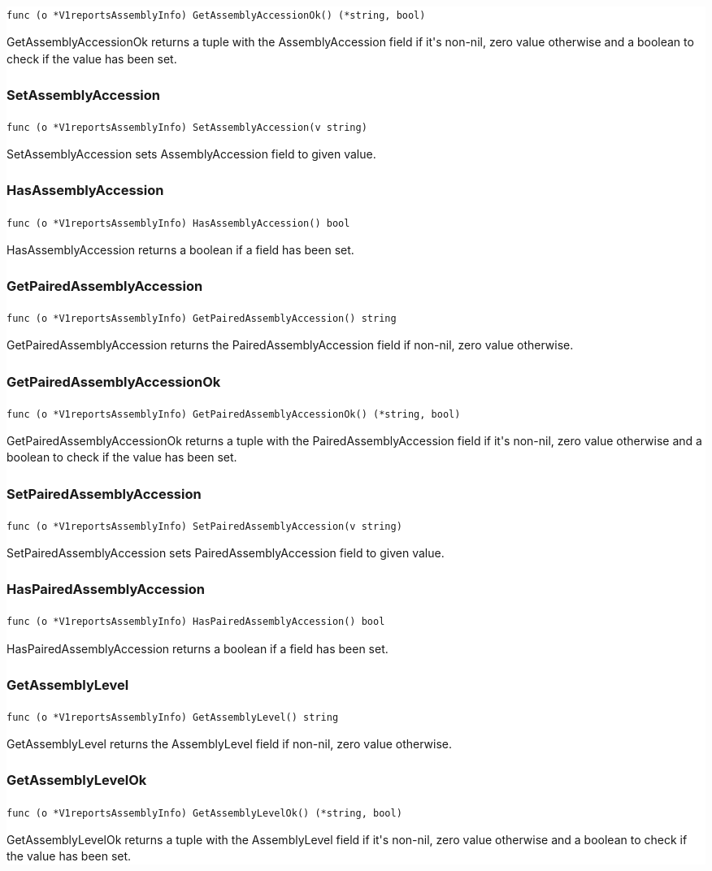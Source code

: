 `func (o *V1reportsAssemblyInfo) GetAssemblyAccessionOk() (*string, bool)`

GetAssemblyAccessionOk returns a tuple with the AssemblyAccession field if it's non-nil, zero value otherwise
and a boolean to check if the value has been set.

### SetAssemblyAccession

`func (o *V1reportsAssemblyInfo) SetAssemblyAccession(v string)`

SetAssemblyAccession sets AssemblyAccession field to given value.

### HasAssemblyAccession

`func (o *V1reportsAssemblyInfo) HasAssemblyAccession() bool`

HasAssemblyAccession returns a boolean if a field has been set.

### GetPairedAssemblyAccession

`func (o *V1reportsAssemblyInfo) GetPairedAssemblyAccession() string`

GetPairedAssemblyAccession returns the PairedAssemblyAccession field if non-nil, zero value otherwise.

### GetPairedAssemblyAccessionOk

`func (o *V1reportsAssemblyInfo) GetPairedAssemblyAccessionOk() (*string, bool)`

GetPairedAssemblyAccessionOk returns a tuple with the PairedAssemblyAccession field if it's non-nil, zero value otherwise
and a boolean to check if the value has been set.

### SetPairedAssemblyAccession

`func (o *V1reportsAssemblyInfo) SetPairedAssemblyAccession(v string)`

SetPairedAssemblyAccession sets PairedAssemblyAccession field to given value.

### HasPairedAssemblyAccession

`func (o *V1reportsAssemblyInfo) HasPairedAssemblyAccession() bool`

HasPairedAssemblyAccession returns a boolean if a field has been set.

### GetAssemblyLevel

`func (o *V1reportsAssemblyInfo) GetAssemblyLevel() string`

GetAssemblyLevel returns the AssemblyLevel field if non-nil, zero value otherwise.

### GetAssemblyLevelOk

`func (o *V1reportsAssemblyInfo) GetAssemblyLevelOk() (*string, bool)`

GetAssemblyLevelOk returns a tuple with the AssemblyLevel field if it's non-nil, zero value otherwise
and a boolean to check if the value has been set.
